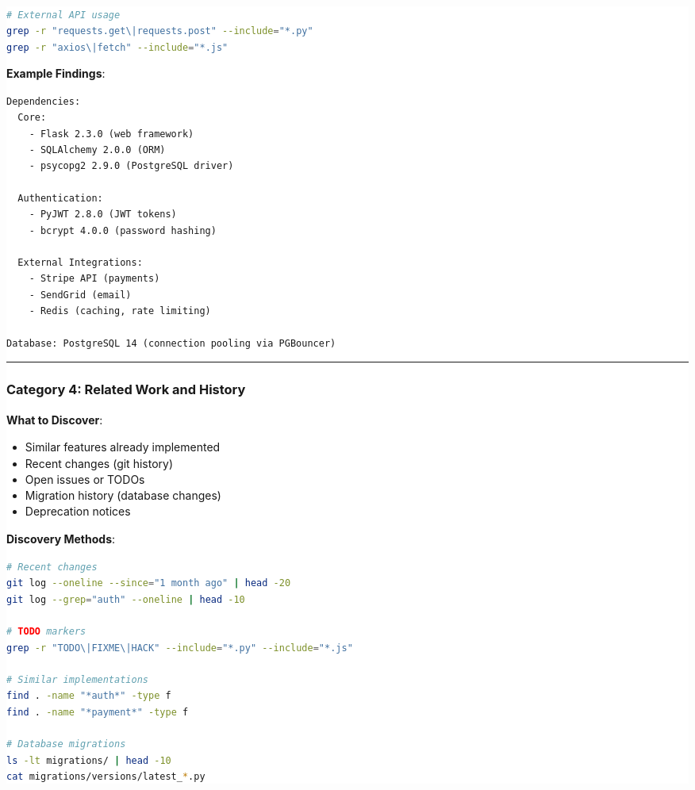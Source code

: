 ```bash
# External API usage
grep -r "requests.get\|requests.post" --include="*.py"
grep -r "axios\|fetch" --include="*.js"
```

**Example Findings**:
```
Dependencies:
  Core:
    - Flask 2.3.0 (web framework)
    - SQLAlchemy 2.0.0 (ORM)
    - psycopg2 2.9.0 (PostgreSQL driver)

  Authentication:
    - PyJWT 2.8.0 (JWT tokens)
    - bcrypt 4.0.0 (password hashing)

  External Integrations:
    - Stripe API (payments)
    - SendGrid (email)
    - Redis (caching, rate limiting)

Database: PostgreSQL 14 (connection pooling via PGBouncer)
```

---

### Category 4: Related Work and History

**What to Discover**:
- Similar features already implemented
- Recent changes (git history)
- Open issues or TODOs
- Migration history (database changes)
- Deprecation notices

**Discovery Methods**:
```bash
# Recent changes
git log --oneline --since="1 month ago" | head -20
git log --grep="auth" --oneline | head -10

# TODO markers
grep -r "TODO\|FIXME\|HACK" --include="*.py" --include="*.js"

# Similar implementations
find . -name "*auth*" -type f
find . -name "*payment*" -type f

# Database migrations
ls -lt migrations/ | head -10
cat migrations/versions/latest_*.py
```

